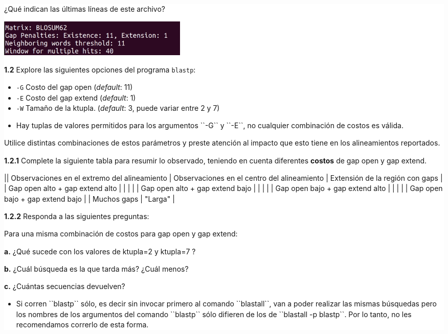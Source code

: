 ¿Qué indican las últimas líneas de este archivo?

<img src="./images/parameters_blastp.png" alt="Params_blastp" style="max-width:40%">

**1.2** Explore las siguientes opciones del programa ``blastp``:  

* ``-G`` Costo del gap open (*default*: 11)
* ``-E`` Costo del gap extend (*default*: 1)   
* ``-W`` Tamaño de la ktupla. (*default*: 3, puede variar entre 2 y 7)

<ul class="block-list has-radius is-primary">
   <li class=" is-outlined is-danger has-icon" markdown="span">
      <span class="icon"><i class="fas fa-exclamation-triangle"></i></span>
		Hay tuplas de valores permitidos para los argumentos ``-G`` y ``-E``, no cualquier combinación de costos es válida.
</li>
</ul>


Utilice distintas combinaciones de estos parámetros y preste atención al impacto que esto tiene en los alineamientos reportados. 

**1.2.1** Complete la siguiente tabla para resumir lo observado, teniendo en cuenta diferentes **costos** de gap open y gap extend. 

<div class="table">

|| Observaciones en el extremo del alineamiento | Observaciones en el centro del alineamiento | Extensión de la región con gaps |
| Gap open alto + gap extend alto | | | |
| Gap open alto + gap extend bajo | | | |
| Gap open bajo + gap extend alto | | | |
| Gap open bajo + gap extend bajo | | Muchos gaps | "Larga" |

</div>

**1.2.2** Responda a las siguientes preguntas:

Para una misma combinación de costos para gap open y gap extend:

**a.** ¿Qué sucede con los valores de ktupla=2 y ktupla=7 ? 

**b.** ¿Cuál búsqueda es la que tarda más? ¿Cuál menos? 

**c.** ¿Cuántas secuencias devuelven?

<ul class="block-list has-radius is-primary">
   <li class=" is-outlined is-danger has-icon" markdown="span">
      <span class="icon"><i class="fas fa-exclamation-triangle"></i></span>
		Si corren ``blastp`` sólo, es decir sin invocar primero al comando ``blastall``, van a poder realizar las mismas búsquedas pero los nombres de los argumentos del comando ``blastp`` sólo difieren de los de ``blastall -p blastp``. Por lo tanto, no les recomendamos correrlo de esta forma.   
</li>
</ul>
